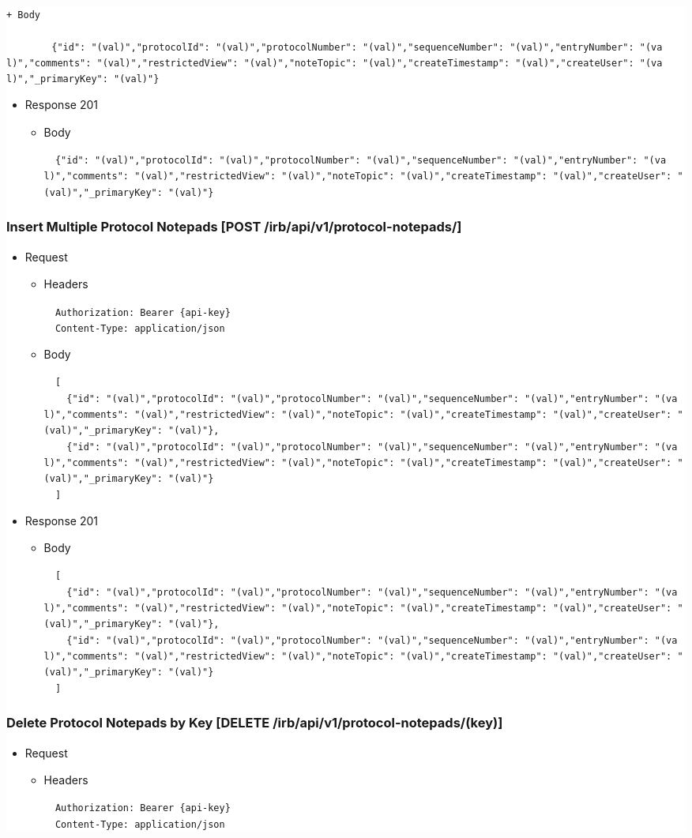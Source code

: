     + Body
    
            {"id": "(val)","protocolId": "(val)","protocolNumber": "(val)","sequenceNumber": "(val)","entryNumber": "(val)","comments": "(val)","restrictedView": "(val)","noteTopic": "(val)","createTimestamp": "(val)","createUser": "(val)","_primaryKey": "(val)"}
			
+ Response 201
    
    + Body
            
            {"id": "(val)","protocolId": "(val)","protocolNumber": "(val)","sequenceNumber": "(val)","entryNumber": "(val)","comments": "(val)","restrictedView": "(val)","noteTopic": "(val)","createTimestamp": "(val)","createUser": "(val)","_primaryKey": "(val)"}
            
### Insert Multiple Protocol Notepads [POST /irb/api/v1/protocol-notepads/]

+ Request

    + Headers

            Authorization: Bearer {api-key}   
            Content-Type: application/json

    + Body
    
            [
              {"id": "(val)","protocolId": "(val)","protocolNumber": "(val)","sequenceNumber": "(val)","entryNumber": "(val)","comments": "(val)","restrictedView": "(val)","noteTopic": "(val)","createTimestamp": "(val)","createUser": "(val)","_primaryKey": "(val)"},
              {"id": "(val)","protocolId": "(val)","protocolNumber": "(val)","sequenceNumber": "(val)","entryNumber": "(val)","comments": "(val)","restrictedView": "(val)","noteTopic": "(val)","createTimestamp": "(val)","createUser": "(val)","_primaryKey": "(val)"}
            ]
			
+ Response 201
    
    + Body
            
            [
              {"id": "(val)","protocolId": "(val)","protocolNumber": "(val)","sequenceNumber": "(val)","entryNumber": "(val)","comments": "(val)","restrictedView": "(val)","noteTopic": "(val)","createTimestamp": "(val)","createUser": "(val)","_primaryKey": "(val)"},
              {"id": "(val)","protocolId": "(val)","protocolNumber": "(val)","sequenceNumber": "(val)","entryNumber": "(val)","comments": "(val)","restrictedView": "(val)","noteTopic": "(val)","createTimestamp": "(val)","createUser": "(val)","_primaryKey": "(val)"}
            ]
### Delete Protocol Notepads by Key [DELETE /irb/api/v1/protocol-notepads/(key)]
	 
+ Request

    + Headers

            Authorization: Bearer {api-key}
            Content-Type: application/json
